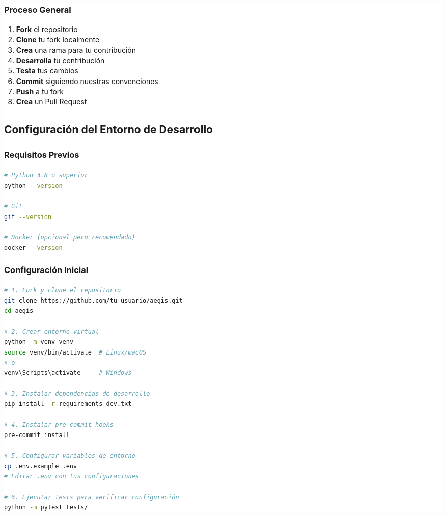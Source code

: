 ### Proceso General

1. **Fork** el repositorio
2. **Clone** tu fork localmente
3. **Crea** una rama para tu contribución
4. **Desarrolla** tu contribución
5. **Testa** tus cambios
6. **Commit** siguiendo nuestras convenciones
7. **Push** a tu fork
8. **Crea** un Pull Request

## Configuración del Entorno de Desarrollo

### Requisitos Previos

```bash
# Python 3.8 o superior
python --version

# Git
git --version

# Docker (opcional pero recomendado)
docker --version
```

### Configuración Inicial

```bash
# 1. Fork y clone el repositorio
git clone https://github.com/tu-usuario/aegis.git
cd aegis

# 2. Crear entorno virtual
python -m venv venv
source venv/bin/activate  # Linux/macOS
# o
venv\Scripts\activate     # Windows

# 3. Instalar dependencias de desarrollo
pip install -r requirements-dev.txt

# 4. Instalar pre-commit hooks
pre-commit install

# 5. Configurar variables de entorno
cp .env.example .env
# Editar .env con tus configuraciones

# 6. Ejecutar tests para verificar configuración
python -m pytest tests/
```
